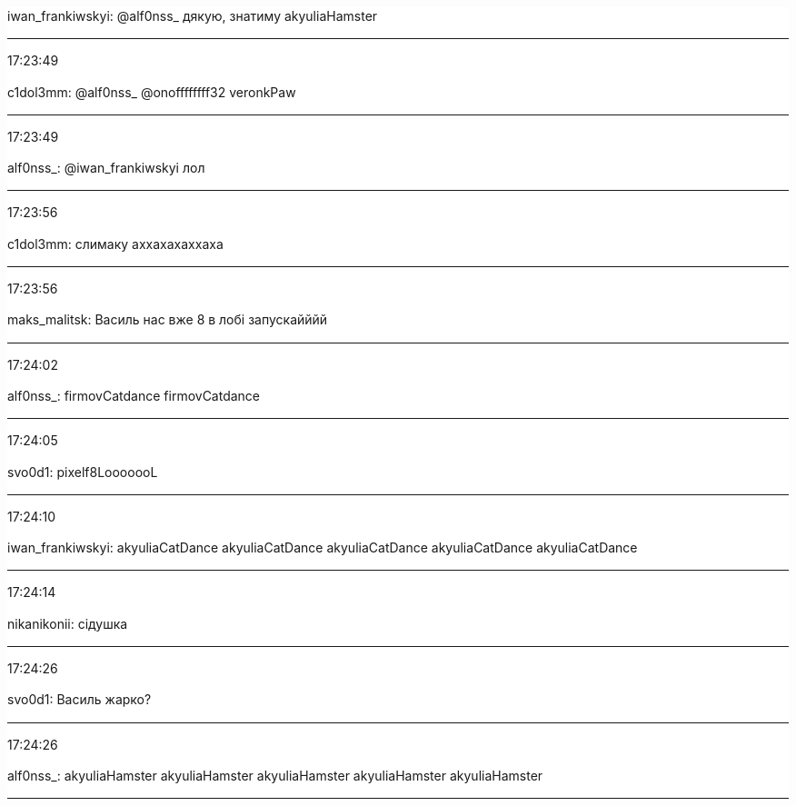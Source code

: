 iwan_frankiwskyi: @alf0nss_ дякую, знатиму akyuliaHamster

---

17:23:49

c1dol3mm: @alf0nss_ @onoffffffff32 veronkPaw

---

17:23:49

alf0nss_: @iwan_frankiwskyi лол

---

17:23:56

c1dol3mm: слимаку аххахахаххаха

---

17:23:56

maks_malitsk: Василь нас вже 8 в лобі запускайййй

---

17:24:02

alf0nss_: firmovCatdance firmovCatdance

---

17:24:05

svo0d1: pixelf8LooooooL

---

17:24:10

iwan_frankiwskyi: akyuliaCatDance akyuliaCatDance akyuliaCatDance akyuliaCatDance akyuliaCatDance

---

17:24:14

nikanikonii: сідушка

---

17:24:26

svo0d1: Василь жарко?

---

17:24:26

alf0nss_: akyuliaHamster akyuliaHamster akyuliaHamster akyuliaHamster akyuliaHamster

---
